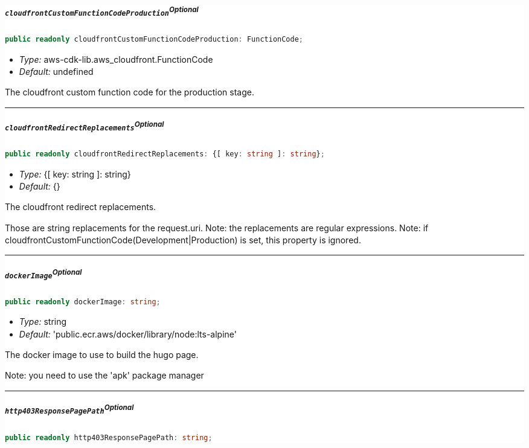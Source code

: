 ##### `cloudfrontCustomFunctionCodeProduction`<sup>Optional</sup> <a name="cloudfrontCustomFunctionCodeProduction" id="@mavogel/cdk-hugo-pipeline.HugoPipelineProps.property.cloudfrontCustomFunctionCodeProduction"></a>

```typescript
public readonly cloudfrontCustomFunctionCodeProduction: FunctionCode;
```

- *Type:* aws-cdk-lib.aws_cloudfront.FunctionCode
- *Default:* undefined

The cloudfront custom function code for the production stage.

---

##### `cloudfrontRedirectReplacements`<sup>Optional</sup> <a name="cloudfrontRedirectReplacements" id="@mavogel/cdk-hugo-pipeline.HugoPipelineProps.property.cloudfrontRedirectReplacements"></a>

```typescript
public readonly cloudfrontRedirectReplacements: {[ key: string ]: string};
```

- *Type:* {[ key: string ]: string}
- *Default:* {}

The cloudfront redirect replacements.

Those are string replacements for the request.uri.
Note: the replacements are regular expressions.
Note: if cloudfrontCustomFunctionCode(Development|Production) is set, this property is ignored.

---

##### `dockerImage`<sup>Optional</sup> <a name="dockerImage" id="@mavogel/cdk-hugo-pipeline.HugoPipelineProps.property.dockerImage"></a>

```typescript
public readonly dockerImage: string;
```

- *Type:* string
- *Default:* 'public.ecr.aws/docker/library/node:lts-alpine'

The docker image to use to build the hugo page.

Note: you need to use the 'apk' package manager

---

##### `http403ResponsePagePath`<sup>Optional</sup> <a name="http403ResponsePagePath" id="@mavogel/cdk-hugo-pipeline.HugoPipelineProps.property.http403ResponsePagePath"></a>

```typescript
public readonly http403ResponsePagePath: string;
```
